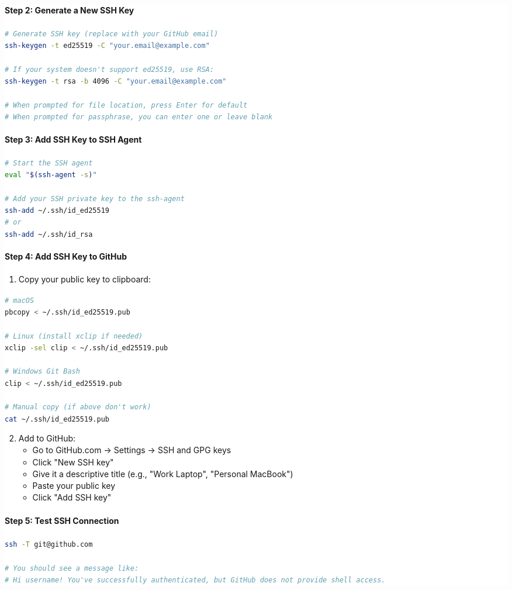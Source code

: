 #### Step 2: Generate a New SSH Key
```bash
# Generate SSH key (replace with your GitHub email)
ssh-keygen -t ed25519 -C "your.email@example.com"

# If your system doesn't support ed25519, use RSA:
ssh-keygen -t rsa -b 4096 -C "your.email@example.com"

# When prompted for file location, press Enter for default
# When prompted for passphrase, you can enter one or leave blank
```

#### Step 3: Add SSH Key to SSH Agent
```bash
# Start the SSH agent
eval "$(ssh-agent -s)"

# Add your SSH private key to the ssh-agent
ssh-add ~/.ssh/id_ed25519
# or
ssh-add ~/.ssh/id_rsa
```

#### Step 4: Add SSH Key to GitHub

1. Copy your public key to clipboard:
```bash
# macOS
pbcopy < ~/.ssh/id_ed25519.pub

# Linux (install xclip if needed)
xclip -sel clip < ~/.ssh/id_ed25519.pub

# Windows Git Bash
clip < ~/.ssh/id_ed25519.pub

# Manual copy (if above don't work)
cat ~/.ssh/id_ed25519.pub
```

2. Add to GitHub:
   - Go to GitHub.com → Settings → SSH and GPG keys
   - Click "New SSH key"
   - Give it a descriptive title (e.g., "Work Laptop", "Personal MacBook")
   - Paste your public key
   - Click "Add SSH key"

#### Step 5: Test SSH Connection
```bash
ssh -T git@github.com

# You should see a message like:
# Hi username! You've successfully authenticated, but GitHub does not provide shell access.
```
